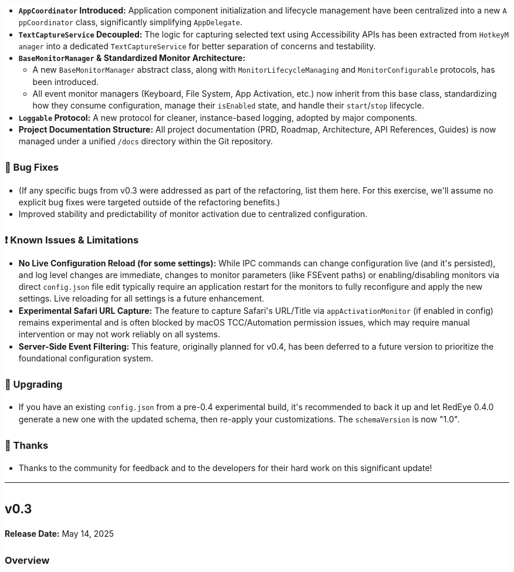 *   **`AppCoordinator` Introduced:** Application component initialization and lifecycle management have been centralized into a new `AppCoordinator` class, significantly simplifying `AppDelegate`.
*   **`TextCaptureService` Decoupled:** The logic for capturing selected text using Accessibility APIs has been extracted from `HotkeyManager` into a dedicated `TextCaptureService` for better separation of concerns and testability.
*   **`BaseMonitorManager` & Standardized Monitor Architecture:**
    *   A new `BaseMonitorManager` abstract class, along with `MonitorLifecycleManaging` and `MonitorConfigurable` protocols, has been introduced.
    *   All event monitor managers (Keyboard, File System, App Activation, etc.) now inherit from this base class, standardizing how they consume configuration, manage their `isEnabled` state, and handle their `start`/`stop` lifecycle.
*   **`Loggable` Protocol:** A new protocol for cleaner, instance-based logging, adopted by major components.
*   **Project Documentation Structure:** All project documentation (PRD, Roadmap, Architecture, API References, Guides) is now managed under a unified `/docs` directory within the Git repository.

### 🐛 Bug Fixes
*   (If any specific bugs from v0.3 were addressed as part of the refactoring, list them here. For this exercise, we'll assume no explicit bug fixes were targeted outside of the refactoring benefits.)
*   Improved stability and predictability of monitor activation due to centralized configuration.

### ❗ Known Issues & Limitations
*   **No Live Configuration Reload (for some settings):** While IPC commands can change configuration live (and it's persisted), and log level changes are immediate, changes to monitor parameters (like FSEvent paths) or enabling/disabling monitors via direct `config.json` file edit typically require an application restart for the monitors to fully reconfigure and apply the new settings. Live reloading for all settings is a future enhancement.
*   **Experimental Safari URL Capture:** The feature to capture Safari's URL/Title via `appActivationMonitor` (if enabled in config) remains experimental and is often blocked by macOS TCC/Automation permission issues, which may require manual intervention or may not work reliably on all systems.
*   **Server-Side Event Filtering:** This feature, originally planned for v0.4, has been deferred to a future version to prioritize the foundational configuration system.

### 📝 Upgrading
*   If you have an existing `config.json` from a pre-0.4 experimental build, it's recommended to back it up and let RedEye 0.4.0 generate a new one with the updated schema, then re-apply your customizations. The `schemaVersion` is now "1.0".

### 🙏 Thanks
*   Thanks to the community for feedback and to the developers for their hard work on this significant update!

---
## v0.3
**Release Date:** May 14, 2025

### Overview
